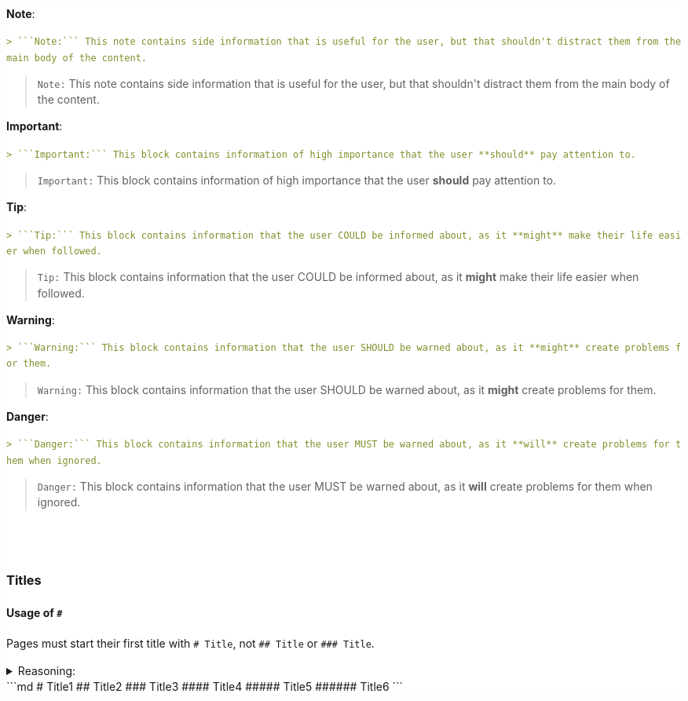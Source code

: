 </TabItem>
<TabItem value="incorrect-admonition" label="Valid but Not-Allowed">

**Note**:
```md
> ```Note:``` This note contains side information that is useful for the user, but that shouldn't distract them from the main body of the content.  
```
> ```Note:``` This note contains side information that is useful for the user, but that shouldn't distract them from the main body of the content.  

**Important**:
```md
> ```Important:``` This block contains information of high importance that the user **should** pay attention to.  
```
> ```Important:``` This block contains information of high importance that the user **should** pay attention to.  

**Tip**:
```md
> ```Tip:``` This block contains information that the user COULD be informed about, as it **might** make their life easier when followed.
```
> ```Tip:``` This block contains information that the user COULD be informed about, as it **might** make their life easier when followed.  

**Warning**:
```md
> ```Warning:``` This block contains information that the user SHOULD be warned about, as it **might** create problems for them.  
```
> ```Warning:``` This block contains information that the user SHOULD be warned about, as it **might** create problems for them.  

**Danger**:
```md
> ```Danger:``` This block contains information that the user MUST be warned about, as it **will** create problems for them when ignored.  
```
> ```Danger:``` This block contains information that the user MUST be warned about, as it **will** create problems for them when ignored.  

</TabItem>
</Tabs>



<br></br>
### Titles
#### Usage of `#`
Pages must start their first title with `# Title`, not `## Title` or `### Title`.  
<details><summary>Reasoning:</summary></details>

<Tabs>
<TabItem value="correct-titles" label="Correct">
```md
# Title1
## Title2
### Title3
#### Title4
##### Title5
###### Title6
```
</TabItem>
<TabItem value="incorrect-titles" label="Valid but Not-Allowed">
